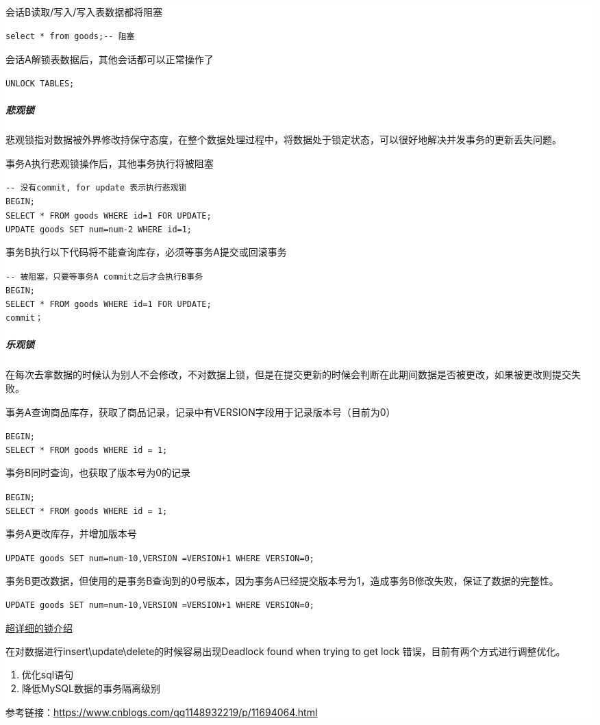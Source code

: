 会话B读取/写入/写入表数据都将阻塞

```mysql
select * from goods;-- 阻塞
```

会话A解锁表数据后，其他会话都可以正常操作了

```mysql
UNLOCK TABLES;
```

##### 悲观锁

悲观锁指对数据被外界修改持保守态度，在整个数据处理过程中，将数据处于锁定状态，可以很好地解决并发事务的更新丢失问题。

事务A执行悲观锁操作后，其他事务执行将被阻塞

```mysql
-- 没有commit, for update 表示执行悲观锁
BEGIN;
SELECT * FROM goods WHERE id=1 FOR UPDATE;
UPDATE goods SET num=num-2 WHERE id=1; 
```

事务B执行以下代码将不能查询库存，必须等事务A提交或回滚事务

```mysql
-- 被阻塞，只要等事务A commit之后才会执行B事务
BEGIN;
SELECT * FROM goods WHERE id=1 FOR UPDATE;
commit；
```

##### 乐观锁

在每次去拿数据的时候认为别人不会修改，不对数据上锁，但是在提交更新的时候会判断在此期间数据是否被更改，如果被更改则提交失败。

事务A查询商品库存，获取了商品记录，记录中有VERSION字段用于记录版本号（目前为0）

```mysql
BEGIN;
SELECT * FROM goods WHERE id = 1;
```

事务B同时查询，也获取了版本号为0的记录

```mysql
BEGIN;
SELECT * FROM goods WHERE id = 1;
```

事务A更改库存，并增加版本号

```mysql
UPDATE goods SET num=num-10,VERSION =VERSION+1 WHERE VERSION=0;
```

事务B更改数据，但使用的是事务B查询到的0号版本，因为事务A已经提交版本号为1，造成事务B修改失败，保证了数据的完整性。

```mysql
UPDATE goods SET num=num-10,VERSION =VERSION+1 WHERE VERSION=0;
```

[超详细的锁介绍](https://blog.csdn.net/Jack__Frost/article/details/73347688)

在对数据进行insert\update\delete的时候容易出现Deadlock found when trying to get lock 错误，目前有两个方式进行调整优化。

1. 优化sql语句
2. 降低MySQL数据的事务隔离级别



参考链接：https://www.cnblogs.com/qq1148932219/p/11694064.html